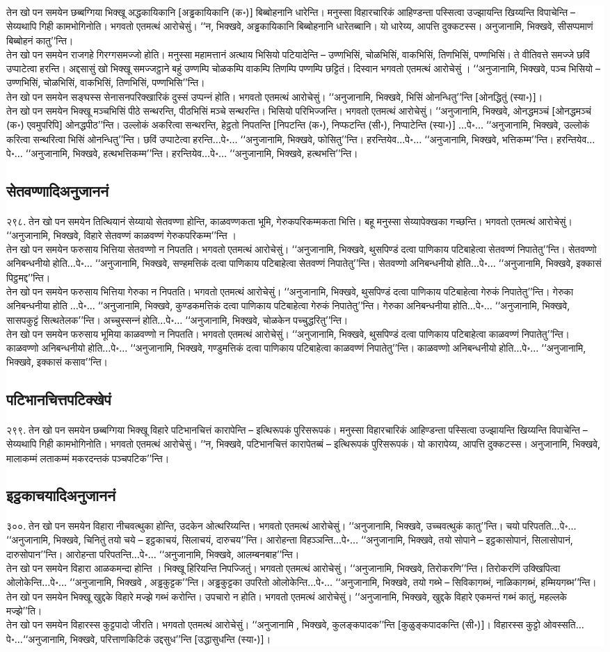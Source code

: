 तेन खो पन समयेन छब्बग्गिया भिक्खू अद्धकायिकानि [अड्ढकायिकानि (क॰)] बिब्बोहनानि धारेन्ति। मनुस्सा विहारचारिकं आहिण्डन्ता पस्सित्वा उज्झायन्ति खिय्यन्ति विपाचेन्ति – सेय्यथापि गिही कामभोगिनोति। भगवतो एतमत्थं आरोचेसुं। ‘‘न, भिक्खवे, अड्ढकायिकानि बिब्बोहनानि धारेतब्बानि। यो धारेय्य, आपत्ति दुक्‍कटस्स। अनुजानामि, भिक्खवे, सीसप्पमाणं बिब्बोहनं कातु’’न्ति।  
तेन खो पन समयेन राजगहे गिरग्गसमज्‍जो होति। मनुस्सा महामत्तानं अत्थाय भिसियो पटियादेन्ति – उण्णभिसिं, चोळभिसिं, वाकभिसिं, तिणभिसिं, पण्णभिसिं। ते वीतिवत्ते समज्‍जे छविं उप्पाटेत्वा हरन्ति। अद्दसासुं खो भिक्खू समज्‍जट्ठाने बहुं उण्णम्पि चोळकम्पि वाकम्पि तिणम्पि पण्णम्पि छट्टितं। दिस्वान भगवतो एतमत्थं आरोचेसुं । ‘‘अनुजानामि, भिक्खवे, पञ्‍च भिसियो – उण्णभिसिं, चोळभिसिं, वाकभिसिं, तिणभिसिं, पण्णभिसि’’न्ति।  
तेन खो पन समयेन सङ्घस्स सेनासनपरिक्खारिकं दुस्सं उप्पन्‍नं होति। भगवतो एतमत्थं आरोचेसुं। ‘‘अनुजानामि, भिक्खवे, भिसिं ओनन्धितु’’न्ति [ओनद्धितुं (स्या॰)]।  
तेन खो पन समयेन भिक्खू मञ्‍चभिसिं पीठे सन्थरन्ति, पीठभिसिं मञ्‍चे सन्थरन्ति। भिसियो परिभिज्‍जन्ति। भगवतो एतमत्थं आरोचेसुं। ‘‘अनुजानामि, भिक्खवे, ओनद्धमञ्‍चं [ओनद्धमञ्‍चं (क॰) एवमुपरिपि] ओनद्धपीठ’’न्ति। उल्‍लोकं अकरित्वा सन्थरन्ति, हेट्ठतो निपतन्ति [निपटन्ति (क॰), निप्फटन्ति (सी॰), निप्पाटेन्ति (स्या॰)] …पे॰… ‘‘अनुजानामि, भिक्खवे, उल्‍लोकं करित्वा सन्थरित्वा भिसिं ओनन्धितु’’न्ति। छविं उप्पाटेत्वा हरन्ति…पे॰… ‘‘अनुजानामि, भिक्खवे, फोसितु’’न्ति। हरन्तियेव…पे॰… ‘‘अनुजानामि, भिक्खवे, भत्तिकम्म’’न्ति। हरन्तियेव…पे॰… ‘‘अनुजानामि, भिक्खवे, हत्थभत्तिकम्म’’न्ति। हरन्तियेव…पे॰… ‘‘अनुजानामि, भिक्खवे, हत्थभत्ति’’न्ति।  


## सेतवण्णादिअनुजाननं

२९८. तेन खो पन समयेन तित्थियानं सेय्यायो सेतवण्णा होन्ति, काळवण्णकता भूमि, गेरुकपरिकम्मकता भित्ति। बहू मनुस्सा सेय्यापेक्खका गच्छन्ति। भगवतो एतमत्थं आरोचेसुं। ‘‘अनुजानामि, भिक्खवे, विहारे सेतवण्णं काळवण्णं गेरुकपरिकम्म’’न्ति ।  
तेन खो पन समयेन फरुसाय भित्तिया सेतवण्णो न निपतति। भगवतो एतमत्थं आरोचेसुं। ‘‘अनुजानामि, भिक्खवे, थुसपिण्डं दत्वा पाणिकाय पटिबाहेत्वा सेतवण्णं निपातेतु’’न्ति। सेतवण्णो अनिबन्धनीयो होति…पे॰… ‘‘अनुजानामि, भिक्खवे, सण्हमत्तिकं दत्वा पाणिकाय पटिबाहेत्वा सेतवण्णं निपातेतु’’न्ति। सेतवण्णो अनिबन्धनीयो होति…पे॰… ‘‘अनुजानामि, भिक्खवे, इक्‍कासं पिट्ठमद्द’’न्ति।  
तेन खो पन समयेन फरुसाय भित्तिया गेरुका न निपतति। भगवतो एतमत्थं आरोचेसुं। ‘‘अनुजानामि, भिक्खवे, थुसपिण्डं दत्वा पाणिकाय पटिबाहेत्वा गेरुकं निपातेतु’’न्ति। गेरुका अनिबन्धनीया होति …पे॰… ‘‘अनुजानामि, भिक्खवे, कुण्डकमत्तिकं दत्वा पाणिकाय पटिबाहेत्वा गेरुकं निपातेतु’’न्ति। गेरुका अनिबन्धनीया होति…पे॰… ‘‘अनुजानामि, भिक्खवे, सासपकुट्टं सित्थतेलक’’न्ति। अच्‍चुस्सन्‍नं होति…पे॰… ‘‘अनुजानामि, भिक्खवे, चोळकेन पच्‍चुद्धरितु’’न्ति।  
तेन खो पन समयेन फरुसाय भूमिया काळवण्णो न निपतति। भगवतो एतमत्थं आरोचेसुं। ‘‘अनुजानामि, भिक्खवे, थुसपिण्डं दत्वा पाणिकाय पटिबाहेत्वा काळवण्णं निपातेतु’’न्ति। काळवण्णो अनिबन्धनीयो होति…पे॰… ‘‘अनुजानामि, भिक्खवे, गण्डुमत्तिकं दत्वा पाणिकाय पटिबाहेत्वा काळवण्णं निपातेतु’’न्ति। काळवण्णो अनिबन्धनीयो होति…पे॰… ‘‘अनुजानामि, भिक्खवे, इक्‍कासं कसाव’’न्ति।  


## पटिभानचित्तपटिक्खेपं

२९९. तेन खो पन समयेन छब्बग्गिया भिक्खू विहारे पटिभानचित्तं कारापेन्ति – इत्थिरूपकं पुरिसरूपकं। मनुस्सा विहारचारिकं आहिण्डन्ता पस्सित्वा उज्झायन्ति खिय्यन्ति विपाचेन्ति – सेय्यथापि गिही कामभोगिनोति। भगवतो एतमत्थं आरोचेसुं। ‘‘न, भिक्खवे, पटिभानचित्तं कारापेतब्बं – इत्थिरूपकं पुरिसरूपकं। यो कारापेय्य, आपत्ति दुक्‍कटस्स। अनुजानामि, भिक्खवे, मालाकम्मं लताकम्मं मकरदन्तकं पञ्‍चपटिक’’न्ति।  


## इट्ठकाचयादिअनुजाननं

३००. तेन खो पन समयेन विहारा नीचवत्थुका होन्ति, उदकेन ओत्थरिय्यन्ति। भगवतो एतमत्थं आरोचेसुं। ‘‘अनुजानामि, भिक्खवे, उच्‍चवत्थुकं कातु’’न्ति। चयो परिपतति…पे॰… ‘‘अनुजानामि, भिक्खवे, चिनितुं तयो चये – इट्ठकाचयं, सिलाचयं, दारुचय’’न्ति। आरोहन्ता विहञ्‍ञन्ति…पे॰… ‘‘अनुजानामि, भिक्खवे, तयो सोपाने – इट्ठकासोपानं, सिलासोपानं, दारुसोपान’’न्ति। आरोहन्ता परिपतन्ति…पे॰… ‘‘अनुजानामि, भिक्खवे, आलम्बनबाह’’न्ति।  
तेन खो पन समयेन विहारा आळकमन्दा होन्ति । भिक्खू हिरियन्ति निपज्‍जितुं। भगवतो एतमत्थं आरोचेसुं। ‘‘अनुजानामि, भिक्खवे, तिरोकरणि’’न्ति। तिरोकरणिं उक्खिपित्वा ओलोकेन्ति…पे॰… ‘‘अनुजानामि, भिक्खवे , अड्ढकुट्टक’’न्ति। अड्ढकुट्टका उपरितो ओलोकेन्ति…पे॰… ‘‘अनुजानामि, भिक्खवे, तयो गब्भे – सिविकागब्भं, नाळिकागब्भं, हम्मियगब्भ’’न्ति।  
तेन खो पन समयेन भिक्खू खुद्दके विहारे मज्झे गब्भं करोन्ति। उपचारो न होति। भगवतो एतमत्थं आरोचेसुं। ‘‘अनुजानामि, भिक्खवे, खुद्दके विहारे एकमन्तं गब्भं कातुं, महल्‍लके मज्झे’’ति।  
तेन खो पन समयेन विहारस्स कुट्टपादो जीरति। भगवतो एतमत्थं आरोचेसुं। ‘‘अनुजानामि , भिक्खवे, कुलङ्कपादक’’न्ति [कुळुङ्कपादकन्ति (सी॰)]। विहारस्स कुट्टो ओवस्सति…पे॰…‘‘अनुजानामि, भिक्खवे, परित्ताणकिटिकं उद्दसुध’’न्ति [उद्धासुधन्ति (स्या॰)]।  